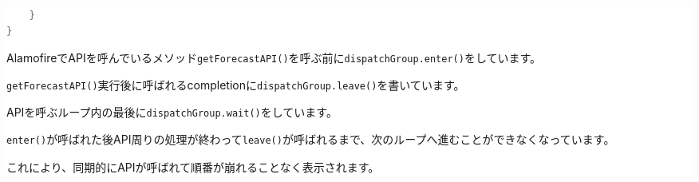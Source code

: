 ```swift
    }
}
```

AlamofireでAPIを呼んでいるメソッド`getForecastAPI()`を呼ぶ前に`dispatchGroup.enter()`をしています。

`getForecastAPI()`実行後に呼ばれるcompletionに`dispatchGroup.leave()`を書いています。

APIを呼ぶループ内の最後に`dispatchGroup.wait()`をしています。

`enter()`が呼ばれた後API周りの処理が終わって`leave()`が呼ばれるまで、次のループへ進むことができなくなっています。

これにより、同期的にAPIが呼ばれて順番が崩れることなく表示されます。
